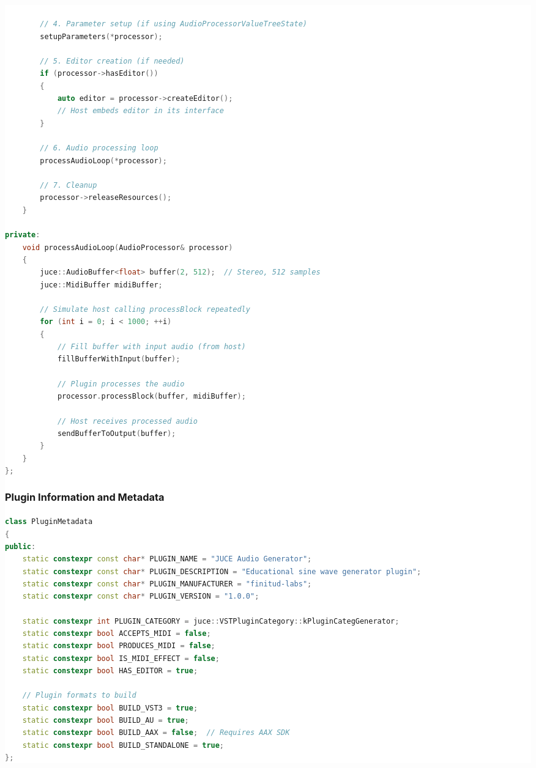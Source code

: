 ```cpp

        // 4. Parameter setup (if using AudioProcessorValueTreeState)
        setupParameters(*processor);

        // 5. Editor creation (if needed)
        if (processor->hasEditor())
        {
            auto editor = processor->createEditor();
            // Host embeds editor in its interface
        }

        // 6. Audio processing loop
        processAudioLoop(*processor);

        // 7. Cleanup
        processor->releaseResources();
    }

private:
    void processAudioLoop(AudioProcessor& processor)
    {
        juce::AudioBuffer<float> buffer(2, 512);  // Stereo, 512 samples
        juce::MidiBuffer midiBuffer;

        // Simulate host calling processBlock repeatedly
        for (int i = 0; i < 1000; ++i)
        {
            // Fill buffer with input audio (from host)
            fillBufferWithInput(buffer);

            // Plugin processes the audio
            processor.processBlock(buffer, midiBuffer);

            // Host receives processed audio
            sendBufferToOutput(buffer);
        }
    }
};
```

### Plugin Information and Metadata

```cpp
class PluginMetadata
{
public:
    static constexpr const char* PLUGIN_NAME = "JUCE Audio Generator";
    static constexpr const char* PLUGIN_DESCRIPTION = "Educational sine wave generator plugin";
    static constexpr const char* PLUGIN_MANUFACTURER = "finitud-labs";
    static constexpr const char* PLUGIN_VERSION = "1.0.0";

    static constexpr int PLUGIN_CATEGORY = juce::VSTPluginCategory::kPluginCategGenerator;
    static constexpr bool ACCEPTS_MIDI = false;
    static constexpr bool PRODUCES_MIDI = false;
    static constexpr bool IS_MIDI_EFFECT = false;
    static constexpr bool HAS_EDITOR = true;

    // Plugin formats to build
    static constexpr bool BUILD_VST3 = true;
    static constexpr bool BUILD_AU = true;
    static constexpr bool BUILD_AAX = false;  // Requires AAX SDK
    static constexpr bool BUILD_STANDALONE = true;
};
```